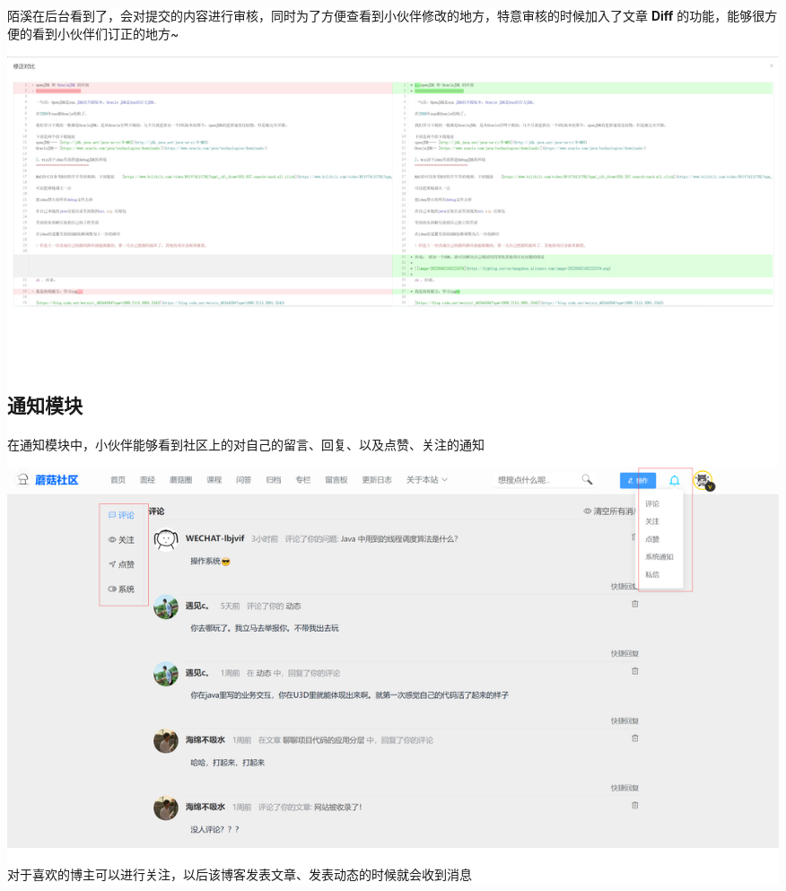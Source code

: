 陌溪在后台看到了，会对提交的内容进行审核，同时为了方便查看到小伙伴修改的地方，特意审核的时候加入了文章 **Diff** 的功能，能够很方便的看到小伙伴们订正的地方~


![修改Diff](images/image-20220505225625492.png)

## 通知模块

在通知模块中，小伙伴能够看到社区上的对自己的留言、回复、以及点赞、关注的通知


![蘑菇通知](images/image-20220505225834640.png)

对于喜欢的博主可以进行关注，以后该博客发表文章、发表动态的时候就会收到消息
